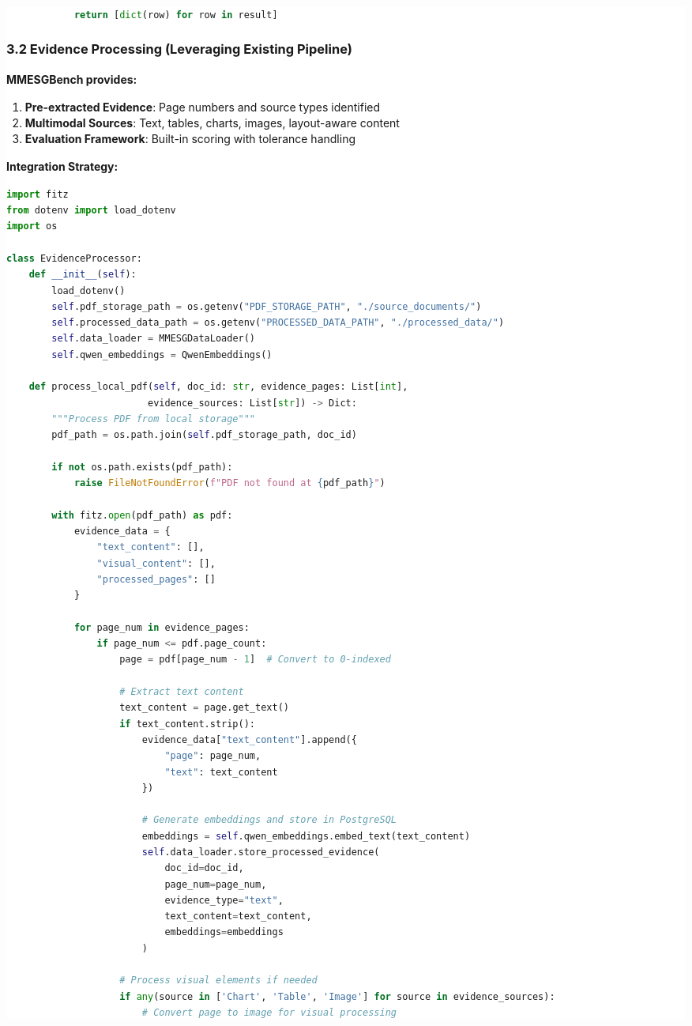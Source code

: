 ```python
            return [dict(row) for row in result]
```

### 3.2 Evidence Processing (Leveraging Existing Pipeline)

**MMESGBench provides:**
1. **Pre-extracted Evidence**: Page numbers and source types identified
2. **Multimodal Sources**: Text, tables, charts, images, layout-aware content
3. **Evaluation Framework**: Built-in scoring with tolerance handling

**Integration Strategy:**
```python
import fitz
from dotenv import load_dotenv
import os

class EvidenceProcessor:
    def __init__(self):
        load_dotenv()
        self.pdf_storage_path = os.getenv("PDF_STORAGE_PATH", "./source_documents/")
        self.processed_data_path = os.getenv("PROCESSED_DATA_PATH", "./processed_data/")
        self.data_loader = MMESGDataLoader()
        self.qwen_embeddings = QwenEmbeddings()

    def process_local_pdf(self, doc_id: str, evidence_pages: List[int],
                         evidence_sources: List[str]) -> Dict:
        """Process PDF from local storage"""
        pdf_path = os.path.join(self.pdf_storage_path, doc_id)

        if not os.path.exists(pdf_path):
            raise FileNotFoundError(f"PDF not found at {pdf_path}")

        with fitz.open(pdf_path) as pdf:
            evidence_data = {
                "text_content": [],
                "visual_content": [],
                "processed_pages": []
            }

            for page_num in evidence_pages:
                if page_num <= pdf.page_count:
                    page = pdf[page_num - 1]  # Convert to 0-indexed

                    # Extract text content
                    text_content = page.get_text()
                    if text_content.strip():
                        evidence_data["text_content"].append({
                            "page": page_num,
                            "text": text_content
                        })

                        # Generate embeddings and store in PostgreSQL
                        embeddings = self.qwen_embeddings.embed_text(text_content)
                        self.data_loader.store_processed_evidence(
                            doc_id=doc_id,
                            page_num=page_num,
                            evidence_type="text",
                            text_content=text_content,
                            embeddings=embeddings
                        )

                    # Process visual elements if needed
                    if any(source in ['Chart', 'Table', 'Image'] for source in evidence_sources):
                        # Convert page to image for visual processing
```